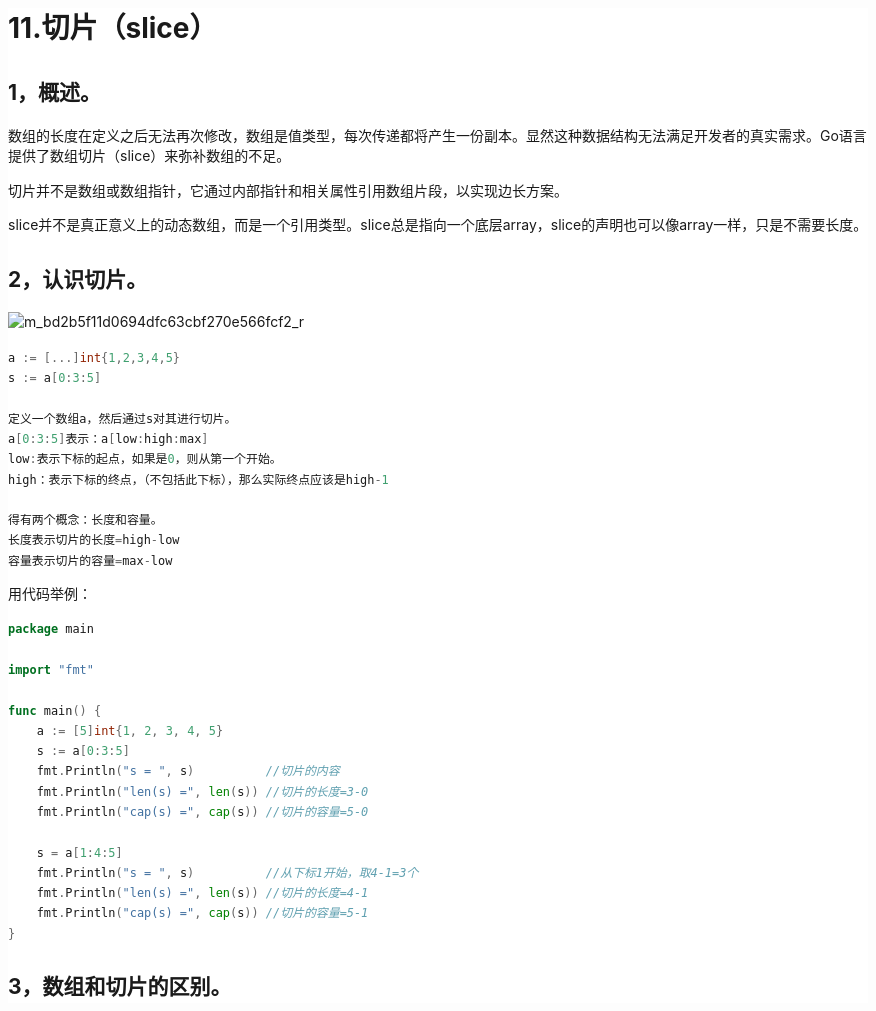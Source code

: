 # 11.切片（slice）

## 1，概述。

数组的长度在定义之后无法再次修改，数组是值类型，每次传递都将产生一份副本。显然这种数据结构无法满足开发者的真实需求。Go语言提供了数组切片（slice）来弥补数组的不足。

切片并不是数组或数组指针，它通过内部指针和相关属性引用数组片段，以实现边长方案。

slice并不是真正意义上的动态数组，而是一个引用类型。slice总是指向一个底层array，slice的声明也可以像array一样，只是不需要长度。

## 2，认识切片。

![m_bd2b5f11d0694dfc63cbf270e566fcf2_r](http://t.eryajf.net/imgs/2021/09/e0e85371321c31d9.jpg)

```go
a := [...]int{1,2,3,4,5}
s := a[0:3:5]

定义一个数组a，然后通过s对其进行切片。
a[0:3:5]表示：a[low:high:max]
low:表示下标的起点，如果是0，则从第一个开始。
high：表示下标的终点，（不包括此下标），那么实际终点应该是high-1

得有两个概念：长度和容量。
长度表示切片的长度=high-low
容量表示切片的容量=max-low
```

用代码举例：

```go
package main

import "fmt"

func main() {
	a := [5]int{1, 2, 3, 4, 5}
	s := a[0:3:5]
	fmt.Println("s = ", s)          //切片的内容
	fmt.Println("len(s) =", len(s)) //切片的长度=3-0
	fmt.Println("cap(s) =", cap(s)) //切片的容量=5-0

	s = a[1:4:5]
	fmt.Println("s = ", s)          //从下标1开始，取4-1=3个
	fmt.Println("len(s) =", len(s)) //切片的长度=4-1
	fmt.Println("cap(s) =", cap(s)) //切片的容量=5-1
}
```

## 3，数组和切片的区别。
